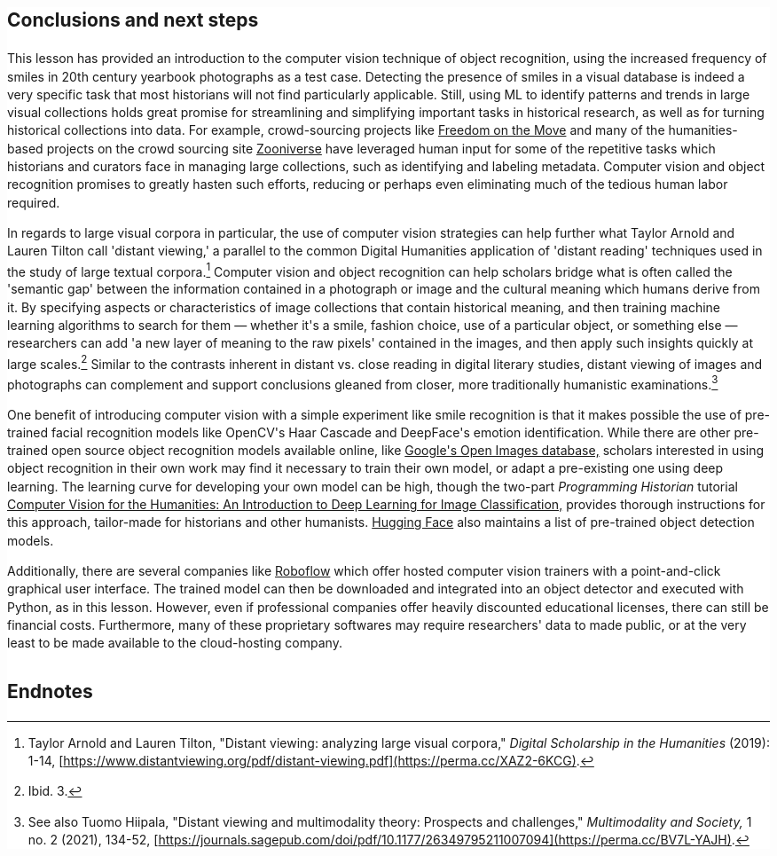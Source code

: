 ## Conclusions and next steps

This lesson has provided an introduction to the computer vision technique of object recognition, using the increased frequency of smiles in 20th century yearbook photographs as a test case. Detecting the presence of smiles in a visual database is indeed a very specific task that most historians will not find particularly applicable. Still, using ML to identify patterns and trends in large visual collections holds great promise for streamlining and simplifying important tasks in historical research, as well as for turning historical collections into data. For example, crowd-sourcing projects like [Freedom on the Move](https://perma.cc/UYQ2-4YD9) and many of the humanities-based projects on the crowd sourcing site [Zooniverse](https://perma.cc/52VH-2XN3) have leveraged human input for some of the repetitive tasks which historians and curators face in managing large collections, such as identifying and labeling metadata. Computer vision and object recognition promises to greatly hasten such efforts, reducing or perhaps even eliminating much of the tedious human labor required.

In regards to large visual corpora in particular, the use of computer vision strategies can help further what Taylor Arnold and Lauren Tilton call 'distant viewing,' a parallel to the common Digital Humanities application of 'distant reading' techniques used in the study of large textual corpora.[^10] Computer vision and object recognition can help scholars bridge what is often called the 'semantic gap' between the information contained in a photograph or image and the cultural meaning which humans derive from it. By specifying aspects or characteristics of image collections that contain historical meaning, and then training machine learning algorithms to search for them — whether it's a smile, fashion choice, use of a particular object, or something else — researchers can add 'a new layer of meaning to the raw pixels' contained in the images, and then apply such insights quickly at large scales.[^11] Similar to the contrasts inherent in distant vs. close reading in digital literary studies, distant viewing of images and photographs can complement and support conclusions gleaned from closer, more traditionally humanistic examinations.[^12]

One benefit of introducing computer vision with a simple experiment like smile recognition is that it makes possible the use of pre-trained facial recognition models like OpenCV's Haar Cascade and DeepFace's emotion identification. While there are other pre-trained open source object recognition models available online, like [Google's Open Images database,](https://perma.cc/AN2V-9ZYV) scholars interested in using object recognition in their own work may find it necessary to train their own model, or adapt a pre-existing one using deep learning. The learning curve for developing your own model can be high, though the two-part _Programming Historian_ tutorial [Computer Vision for the Humanities: An Introduction to Deep Learning for Image Classification,](/en/lessons/computer-vision-deep-learning-pt1) provides thorough instructions for this approach, tailor-made for historians and other humanists. [Hugging Face](https://perma.cc/4WPC-VQ24) also maintains a list of pre-trained object detection models.

Additionally, there are several companies like [Roboflow](https://roboflow.com/) which offer hosted computer vision trainers with a point-and-click graphical user interface. The trained model can then be downloaded and integrated into an object detector and executed with Python, as in this lesson. However, even if professional companies offer heavily discounted educational licenses, there can still be financial costs. Furthermore, many of these proprietary softwares may require researchers' data to made public, or at the very least to be made available to the cloud-hosting company.

## Endnotes
[^1]: Shiry Ginosar, Kate Rakelly, Sarah M. Sachs, Brian Yin, Crystal Lee, Philipp Krähenbühl and Alexei A. Efros, "A Century of Portraits: A Visual Historical Record of American High School Yearbooks," *IEEE Transactions on Computational Imaging,* 3 no. 1 (September 2017): 1, [https://arxiv.org/pdf/1511.02575.pdf](https://perma.cc/LM68-2ZM7).
[^2]: Christina Kotchemidova, Why We Say “Cheese”: Producing the Smile in Snapshot Photography," *Critical Studies in Media Communication,* 22 no. 1 (2005): 2-25, [https://www.tandfonline.com/doi/abs/10.1080/0739318042000331853](https://www.tandfonline.com/doi/abs/10.1080/0739318042000331853).
[^3]: Paul Viola and Michael Jones, "Rapid object detection using a boosted cascade of simple features," *Proceedings of the 2001 IEEE Computer Society Conference on Computer Vision and Pattern Recognition, CVPR 2001* (2001): 1-9, [https://ieeexplore.ieee.org/document/990517/authors#authors](https://ieeexplore.ieee.org/document/990517/authors#authors).
[^4]: Taylor R. Wondergem and Mihaela Friedlmeier, "Gender and Ethnic Differences in Smiling: A Yearbook Photographs Analysis from Kindergarten Through 12th Grade," *Sex Roles* 67, no. 7-8 (2012): 403-411. [https://doi.org/10.1007/s11199-012-0158-y](https://doi.org/10.1007/s11199-012-0158-y)
[^5]: Joy Buolamwini and Timnit Gebru, "Gender Shades: Intersectional Accuracy Disparities in Commercial Gender Classification," *Proceedings of Machine Learning Research,* 81 (2018): 1–15, [http://proceedings.mlr.press/v81/buolamwini18a/buolamwini18a.pdf](https://perma.cc/F8JT-R9KA).
[^6]: Hu Han and Anil K. Jain, "Age, Gender and Race Estimation from Unconstrained Face Images," (2014) [http://biometrics.cse.msu.edu/Publications/Face/HanJain_UnconstrainedAgeGenderRaceEstimation_MSUTechReport2014.pdf](https://perma.cc/J95Z-89FQ).

[^7]: Angela Wang and Olga Russakovsky, "Overwriting Pretrained Bias with Finetuning Data," *2023 IEEE/CVF International Conference on Computer Vision (ICCV), Paris, France* (2023): 3934-3945, [https://openaccess.thecvf.com/content/ICCV2023/papers/Wang_Overwriting_Pretrained_Bias_with_Finetuning_Data_ICCV_2023_paper.pdf](https://perma.cc/2TE4-ED6Z).
[^8]: Mei Wang, Weihong Deng, *et al.*, "Racial Faces in-the-Wild: Reducing Racial Bias by Information Maximization Adaptation Network," *Proceedings of the 2019 IEEE Computer Society Conference on Computer Vision and Pattern Recognition, CVPR 2019* (2019): 692-702, [https://arxiv.org/pdf/1812.00194.pdf](https://perma.cc/Y2Y3-G7R9).
[^9]: Claudia Goldin and Lawrence F. Katz, "Putting the “Co” in Education: Timing, Reasons, and Consequences of College Coeducation from 1835 to the Present," *Journal of Human Capital*, 5 no. 4 (2011): 377-417.
[^10]: Taylor Arnold and Lauren Tilton, "Distant viewing: analyzing large visual corpora," *Digital Scholarship in the Humanities* (2019): 1-14, [https://www.distantviewing.org/pdf/distant-viewing.pdf](https://perma.cc/XAZ2-6KCG).
[^11]: Ibid. 3.
[^12]: See also Tuomo Hiipala, "Distant viewing and multimodality theory: Prospects and challenges," *Multimodality and Society,* 1 no. 2 (2021), 134-52, [https://journals.sagepub.com/doi/pdf/10.1177/26349795211007094](https://perma.cc/BV7L-YAJH).